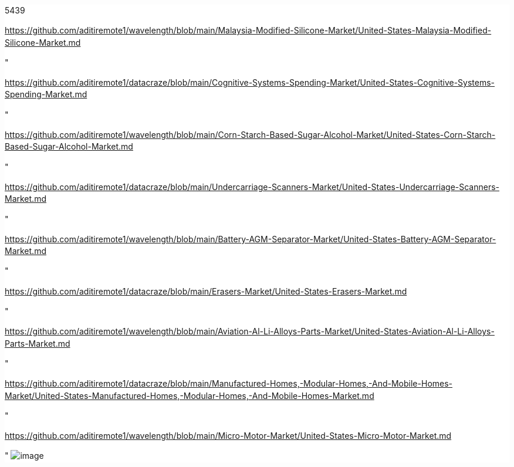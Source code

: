 5439</p><p><a href="https://github.com/aditiremote1/wavelength/blob/main/Malaysia-Modified-Silicone-Market/United-States-Malaysia-Modified-Silicone-Market.md">https://github.com/aditiremote1/wavelength/blob/main/Malaysia-Modified-Silicone-Market/United-States-Malaysia-Modified-Silicone-Market.md</a></p>"<p><a href="https://github.com/aditiremote1/datacraze/blob/main/Cognitive-Systems-Spending-Market/United-States-Cognitive-Systems-Spending-Market.md">https://github.com/aditiremote1/datacraze/blob/main/Cognitive-Systems-Spending-Market/United-States-Cognitive-Systems-Spending-Market.md</a></p>"<p><a href="https://github.com/aditiremote1/wavelength/blob/main/Corn-Starch-Based-Sugar-Alcohol-Market/United-States-Corn-Starch-Based-Sugar-Alcohol-Market.md">https://github.com/aditiremote1/wavelength/blob/main/Corn-Starch-Based-Sugar-Alcohol-Market/United-States-Corn-Starch-Based-Sugar-Alcohol-Market.md</a></p>"<p><a href="https://github.com/aditiremote1/datacraze/blob/main/Undercarriage-Scanners-Market/United-States-Undercarriage-Scanners-Market.md">https://github.com/aditiremote1/datacraze/blob/main/Undercarriage-Scanners-Market/United-States-Undercarriage-Scanners-Market.md</a></p>"<p><a href="https://github.com/aditiremote1/wavelength/blob/main/Battery-AGM-Separator-Market/United-States-Battery-AGM-Separator-Market.md">https://github.com/aditiremote1/wavelength/blob/main/Battery-AGM-Separator-Market/United-States-Battery-AGM-Separator-Market.md</a></p>"<p><a href="https://github.com/aditiremote1/datacraze/blob/main/Erasers-Market/United-States-Erasers-Market.md">https://github.com/aditiremote1/datacraze/blob/main/Erasers-Market/United-States-Erasers-Market.md</a></p>"<p><a href="https://github.com/aditiremote1/wavelength/blob/main/Aviation-Al-Li-Alloys-Parts-Market/United-States-Aviation-Al-Li-Alloys-Parts-Market.md">https://github.com/aditiremote1/wavelength/blob/main/Aviation-Al-Li-Alloys-Parts-Market/United-States-Aviation-Al-Li-Alloys-Parts-Market.md</a></p>"<p><a href="https://github.com/aditiremote1/datacraze/blob/main/Manufactured-Homes,-Modular-Homes,-And-Mobile-Homes-Market/United-States-Manufactured-Homes,-Modular-Homes,-And-Mobile-Homes-Market.md">https://github.com/aditiremote1/datacraze/blob/main/Manufactured-Homes,-Modular-Homes,-And-Mobile-Homes-Market/United-States-Manufactured-Homes,-Modular-Homes,-And-Mobile-Homes-Market.md</a></p>"<p><a href="https://github.com/aditiremote1/wavelength/blob/main/Micro-Motor-Market/United-States-Micro-Motor-Market.md">https://github.com/aditiremote1/wavelength/blob/main/Micro-Motor-Market/United-States-Micro-Motor-Market.md</a></p>"
![image](https://github.com/user-attachments/assets/1481e079-b3da-488b-b451-62cbd41348d1)
